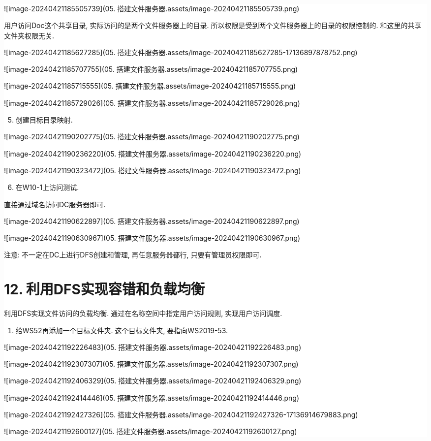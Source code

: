 ![image-20240421185505739](05. 搭建文件服务器.assets/image-20240421185505739.png)

用户访问Doc这个共享目录, 实际访问的是两个文件服务器上的目录. 所以权限是受到两个文件服务器上的目录的权限控制的. 和这里的共享文件夹权限无关.

![image-20240421185627285](05. 搭建文件服务器.assets/image-20240421185627285-17136897878752.png)

![image-20240421185707755](05. 搭建文件服务器.assets/image-20240421185707755.png)

![image-20240421185715555](05. 搭建文件服务器.assets/image-20240421185715555.png)

![image-20240421185729026](05. 搭建文件服务器.assets/image-20240421185729026.png)

5. 创建目标目录映射.

![image-20240421190202775](05. 搭建文件服务器.assets/image-20240421190202775.png)

![image-20240421190236220](05. 搭建文件服务器.assets/image-20240421190236220.png)

![image-20240421190323472](05. 搭建文件服务器.assets/image-20240421190323472.png)

6. 在W10-1上访问测试.

直接通过域名访问DC服务器即可.

![image-20240421190622897](05. 搭建文件服务器.assets/image-20240421190622897.png)



![image-20240421190630967](05. 搭建文件服务器.assets/image-20240421190630967.png)

注意: 不一定在DC上进行DFS创建和管理, 再任意服务器都行, 只要有管理员权限即可.

# 12. 利用DFS实现容错和负载均衡

利用DFS实现文件访问的负载均衡. 通过在名称空间中指定用户访问规则, 实现用户访问调度.

1. 给WS52再添加一个目标文件夹. 这个目标文件夹, 要指向WS2019-53.

![image-20240421192226483](05. 搭建文件服务器.assets/image-20240421192226483.png)



![image-20240421192307307](05. 搭建文件服务器.assets/image-20240421192307307.png)

![image-20240421192406329](05. 搭建文件服务器.assets/image-20240421192406329.png)

![image-20240421192414446](05. 搭建文件服务器.assets/image-20240421192414446.png)

![image-20240421192427326](05. 搭建文件服务器.assets/image-20240421192427326-17136914679883.png)

![image-20240421192600127](05. 搭建文件服务器.assets/image-20240421192600127.png)
